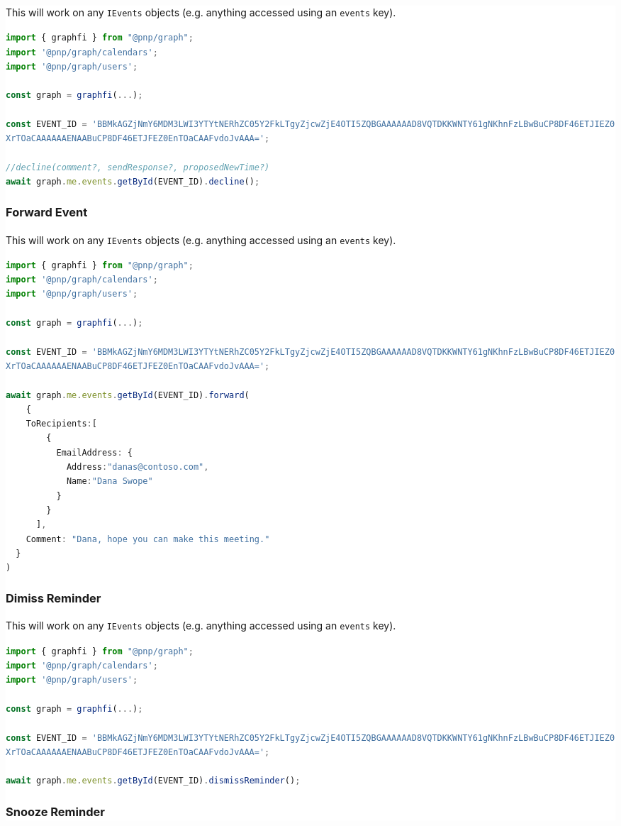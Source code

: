 This will work on any `IEvents` objects (e.g. anything accessed using an `events` key).

```TypeScript
import { graphfi } from "@pnp/graph";
import '@pnp/graph/calendars';
import '@pnp/graph/users';

const graph = graphfi(...);

const EVENT_ID = 'BBMkAGZjNmY6MDM3LWI3YTYtNERhZC05Y2FkLTgyZjcwZjE4OTI5ZQBGAAAAAAD8VQTDKKWNTY61gNKhnFzLBwBuCP8DF46ETJIEZ0XrTOaCAAAAAAENAABuCP8DF46ETJFEZ0EnTOaCAAFvdoJvAAA=';

//decline(comment?, sendResponse?, proposedNewTime?)
await graph.me.events.getById(EVENT_ID).decline();

```
### Forward Event

This will work on any `IEvents` objects (e.g. anything accessed using an `events` key).

```TypeScript
import { graphfi } from "@pnp/graph";
import '@pnp/graph/calendars';
import '@pnp/graph/users';

const graph = graphfi(...);

const EVENT_ID = 'BBMkAGZjNmY6MDM3LWI3YTYtNERhZC05Y2FkLTgyZjcwZjE4OTI5ZQBGAAAAAAD8VQTDKKWNTY61gNKhnFzLBwBuCP8DF46ETJIEZ0XrTOaCAAAAAAENAABuCP8DF46ETJFEZ0EnTOaCAAFvdoJvAAA=';

await graph.me.events.getById(EVENT_ID).forward(
    {
    ToRecipients:[
        {
          EmailAddress: {
            Address:"danas@contoso.com",
            Name:"Dana Swope"
          }
        }
      ],
    Comment: "Dana, hope you can make this meeting."
  }
)

```
### Dimiss Reminder

This will work on any `IEvents` objects (e.g. anything accessed using an `events` key).

```TypeScript
import { graphfi } from "@pnp/graph";
import '@pnp/graph/calendars';
import '@pnp/graph/users';

const graph = graphfi(...);

const EVENT_ID = 'BBMkAGZjNmY6MDM3LWI3YTYtNERhZC05Y2FkLTgyZjcwZjE4OTI5ZQBGAAAAAAD8VQTDKKWNTY61gNKhnFzLBwBuCP8DF46ETJIEZ0XrTOaCAAAAAAENAABuCP8DF46ETJFEZ0EnTOaCAAFvdoJvAAA=';

await graph.me.events.getById(EVENT_ID).dismissReminder();

```
### Snooze Reminder
